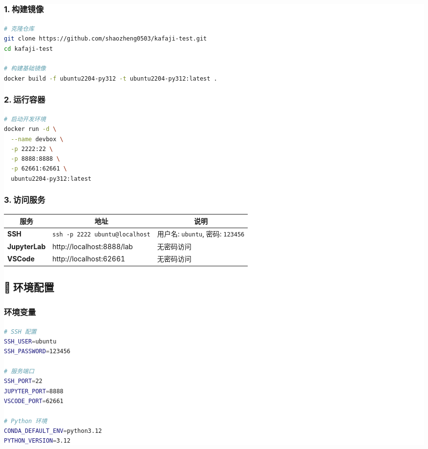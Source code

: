 ### 1. 构建镜像

```bash
# 克隆仓库
git clone https://github.com/shaozheng0503/kafaji-test.git
cd kafaji-test

# 构建基础镜像
docker build -f ubuntu2204-py312 -t ubuntu2204-py312:latest .
```

### 2. 运行容器

```bash
# 启动开发环境
docker run -d \
  --name devbox \
  -p 2222:22 \
  -p 8888:8888 \
  -p 62661:62661 \
  ubuntu2204-py312:latest
```

### 3. 访问服务

| 服务 | 地址 | 说明 |
|------|------|------|
| **SSH** | `ssh -p 2222 ubuntu@localhost` | 用户名: `ubuntu`, 密码: `123456` |
| **JupyterLab** | http://localhost:8888/lab | 无密码访问 |
| **VSCode** | http://localhost:62661 | 无密码访问 |

## 🔧 环境配置

### 环境变量

```bash
# SSH 配置
SSH_USER=ubuntu
SSH_PASSWORD=123456

# 服务端口
SSH_PORT=22
JUPYTER_PORT=8888
VSCODE_PORT=62661

# Python 环境
CONDA_DEFAULT_ENV=python3.12
PYTHON_VERSION=3.12
```
